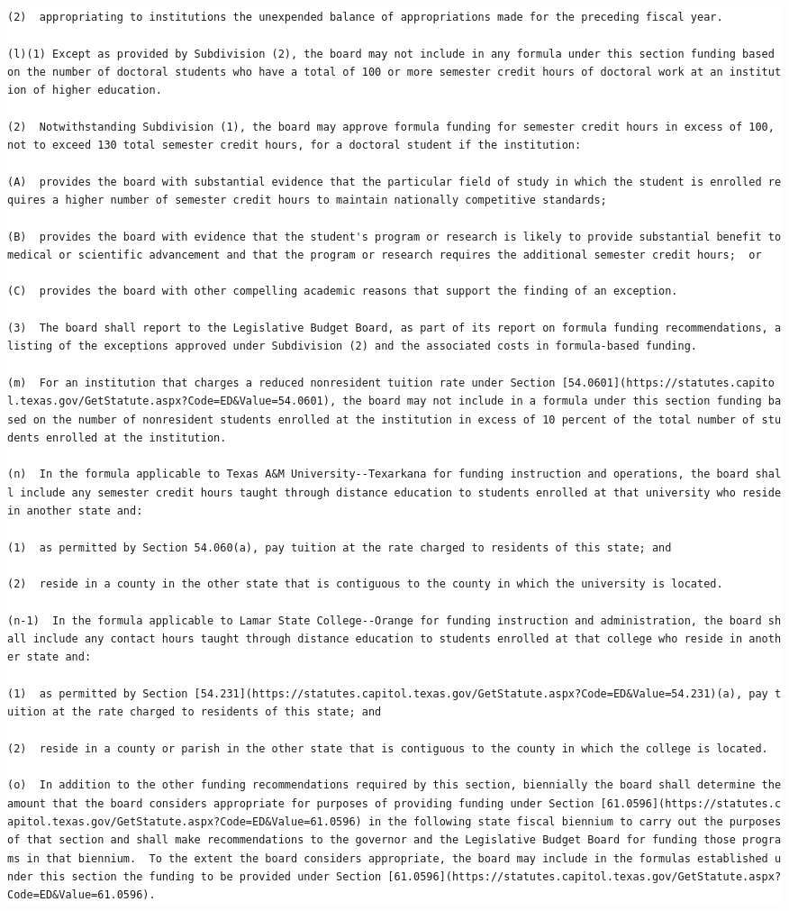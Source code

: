     (2)  appropriating to institutions the unexpended balance of appropriations made for the preceding fiscal year.
    
    (l)(1) Except as provided by Subdivision (2), the board may not include in any formula under this section funding based on the number of doctoral students who have a total of 100 or more semester credit hours of doctoral work at an institution of higher education.
    
    (2)  Notwithstanding Subdivision (1), the board may approve formula funding for semester credit hours in excess of 100, not to exceed 130 total semester credit hours, for a doctoral student if the institution:
    
    (A)  provides the board with substantial evidence that the particular field of study in which the student is enrolled requires a higher number of semester credit hours to maintain nationally competitive standards;
    
    (B)  provides the board with evidence that the student's program or research is likely to provide substantial benefit to medical or scientific advancement and that the program or research requires the additional semester credit hours;  or
    
    (C)  provides the board with other compelling academic reasons that support the finding of an exception.
    
    (3)  The board shall report to the Legislative Budget Board, as part of its report on formula funding recommendations, a listing of the exceptions approved under Subdivision (2) and the associated costs in formula-based funding.
    
    (m)  For an institution that charges a reduced nonresident tuition rate under Section [54.0601](https://statutes.capitol.texas.gov/GetStatute.aspx?Code=ED&Value=54.0601), the board may not include in a formula under this section funding based on the number of nonresident students enrolled at the institution in excess of 10 percent of the total number of students enrolled at the institution.
    
    (n)  In the formula applicable to Texas A&M University--Texarkana for funding instruction and operations, the board shall include any semester credit hours taught through distance education to students enrolled at that university who reside in another state and:
    
    (1)  as permitted by Section 54.060(a), pay tuition at the rate charged to residents of this state; and
    
    (2)  reside in a county in the other state that is contiguous to the county in which the university is located.
    
    (n-1)  In the formula applicable to Lamar State College--Orange for funding instruction and administration, the board shall include any contact hours taught through distance education to students enrolled at that college who reside in another state and:
    
    (1)  as permitted by Section [54.231](https://statutes.capitol.texas.gov/GetStatute.aspx?Code=ED&Value=54.231)(a), pay tuition at the rate charged to residents of this state; and
    
    (2)  reside in a county or parish in the other state that is contiguous to the county in which the college is located.
    
    (o)  In addition to the other funding recommendations required by this section, biennially the board shall determine the amount that the board considers appropriate for purposes of providing funding under Section [61.0596](https://statutes.capitol.texas.gov/GetStatute.aspx?Code=ED&Value=61.0596) in the following state fiscal biennium to carry out the purposes of that section and shall make recommendations to the governor and the Legislative Budget Board for funding those programs in that biennium.  To the extent the board considers appropriate, the board may include in the formulas established under this section the funding to be provided under Section [61.0596](https://statutes.capitol.texas.gov/GetStatute.aspx?Code=ED&Value=61.0596).
    